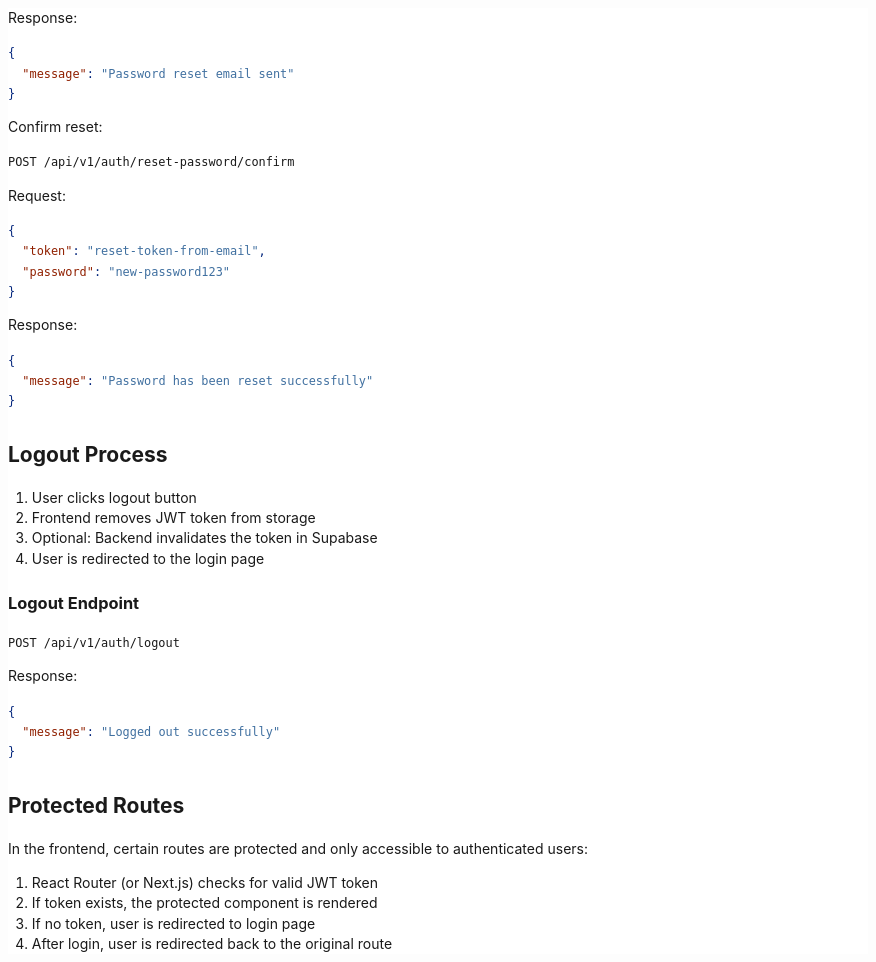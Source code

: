 Response:
```json
{
  "message": "Password reset email sent"
}
```

Confirm reset:
```
POST /api/v1/auth/reset-password/confirm
```

Request:
```json
{
  "token": "reset-token-from-email",
  "password": "new-password123"
}
```

Response:
```json
{
  "message": "Password has been reset successfully"
}
```

## Logout Process

1. User clicks logout button
2. Frontend removes JWT token from storage
3. Optional: Backend invalidates the token in Supabase
4. User is redirected to the login page

### Logout Endpoint

```
POST /api/v1/auth/logout
```

Response:
```json
{
  "message": "Logged out successfully"
}
```

## Protected Routes

In the frontend, certain routes are protected and only accessible to authenticated users:

1. React Router (or Next.js) checks for valid JWT token
2. If token exists, the protected component is rendered
3. If no token, user is redirected to login page
4. After login, user is redirected back to the original route
